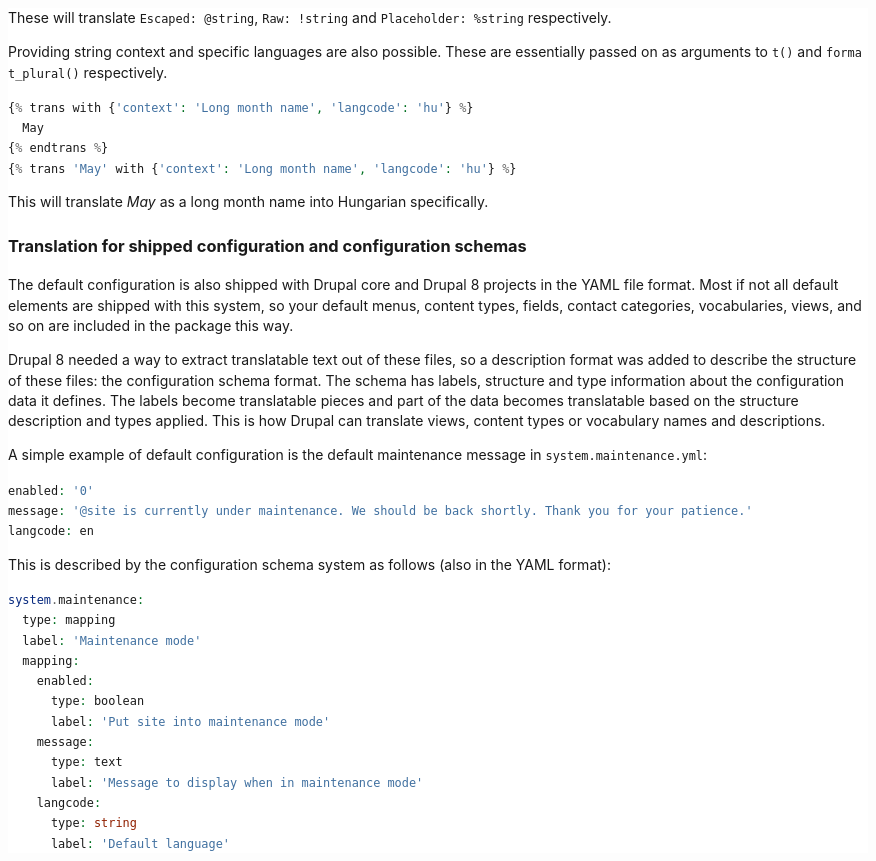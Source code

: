These will translate `Escaped: @string`, `Raw: !string` and `Placeholder: %string` respectively.

Providing string context and specific languages are also possible. These are essentially passed on as arguments to `t()` and `format_plural()` respectively.

```php
{% trans with {'context': 'Long month name', 'langcode': 'hu'} %}
  May
{% endtrans %}
{% trans 'May' with {'context': 'Long month name', 'langcode': 'hu'} %}

```

This will translate _May_ as a long month name into Hungarian specifically.

### Translation for shipped configuration and configuration schemas

The default configuration is also shipped with Drupal core and Drupal 8 projects in the YAML file format. Most if not all default elements are shipped with this system, so your default menus, content types, fields, contact categories, vocabularies, views, and so on are included in the package this way.

Drupal 8 needed a way to extract translatable text out of these files, so a description format was added to describe the structure of these files: the configuration schema format. The schema has labels, structure and type information about the configuration data it defines. The labels become translatable pieces and part of the data becomes translatable based on the structure description and types applied. This is how Drupal can translate views, content types or vocabulary names and descriptions.

A simple example of default configuration is the default maintenance message in `system.maintenance.yml`:

```php
enabled: '0'
message: '@site is currently under maintenance. We should be back shortly. Thank you for your patience.'
langcode: en
```

This is described by the configuration schema system as follows (also in the YAML format):

```php
system.maintenance:
  type: mapping
  label: 'Maintenance mode'
  mapping:
    enabled:
      type: boolean
      label: 'Put site into maintenance mode'
    message:
      type: text
      label: 'Message to display when in maintenance mode'
    langcode:
      type: string
      label: 'Default language'

```
